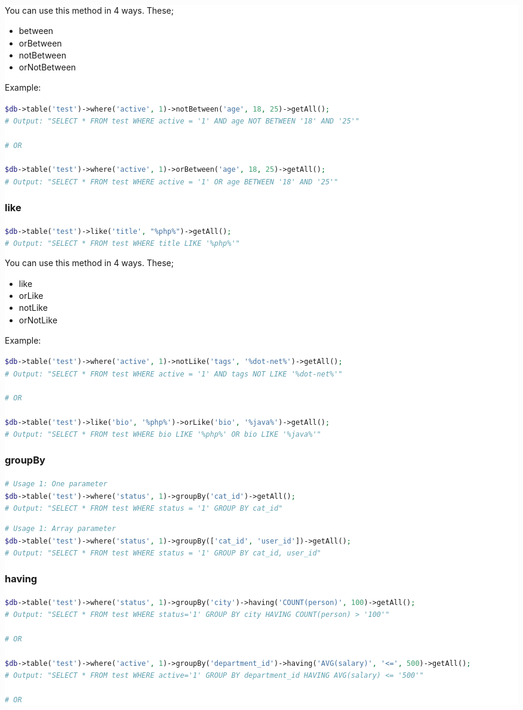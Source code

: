 You can use this method in 4 ways. These;

- between
- orBetween
- notBetween
- orNotBetween

Example:
```php
$db->table('test')->where('active', 1)->notBetween('age', 18, 25)->getAll();
# Output: "SELECT * FROM test WHERE active = '1' AND age NOT BETWEEN '18' AND '25'"

# OR

$db->table('test')->where('active', 1)->orBetween('age', 18, 25)->getAll();
# Output: "SELECT * FROM test WHERE active = '1' OR age BETWEEN '18' AND '25'"
```

### like
```php
$db->table('test')->like('title', "%php%")->getAll();
# Output: "SELECT * FROM test WHERE title LIKE '%php%'"
```

You can use this method in 4 ways. These;

- like
- orLike
- notLike
- orNotLike

Example:
```php
$db->table('test')->where('active', 1)->notLike('tags', '%dot-net%')->getAll();
# Output: "SELECT * FROM test WHERE active = '1' AND tags NOT LIKE '%dot-net%'"

# OR

$db->table('test')->like('bio', '%php%')->orLike('bio', '%java%')->getAll();
# Output: "SELECT * FROM test WHERE bio LIKE '%php%' OR bio LIKE '%java%'"
```

### groupBy
```php
# Usage 1: One parameter
$db->table('test')->where('status', 1)->groupBy('cat_id')->getAll();
# Output: "SELECT * FROM test WHERE status = '1' GROUP BY cat_id"
```

```php
# Usage 1: Array parameter
$db->table('test')->where('status', 1)->groupBy(['cat_id', 'user_id'])->getAll();
# Output: "SELECT * FROM test WHERE status = '1' GROUP BY cat_id, user_id"
```

### having
```php
$db->table('test')->where('status', 1)->groupBy('city')->having('COUNT(person)', 100)->getAll();
# Output: "SELECT * FROM test WHERE status='1' GROUP BY city HAVING COUNT(person) > '100'"

# OR

$db->table('test')->where('active', 1)->groupBy('department_id')->having('AVG(salary)', '<=', 500)->getAll();
# Output: "SELECT * FROM test WHERE active='1' GROUP BY department_id HAVING AVG(salary) <= '500'"

# OR

```

[support-url]: https://github.com/izniburak/PDOx#support